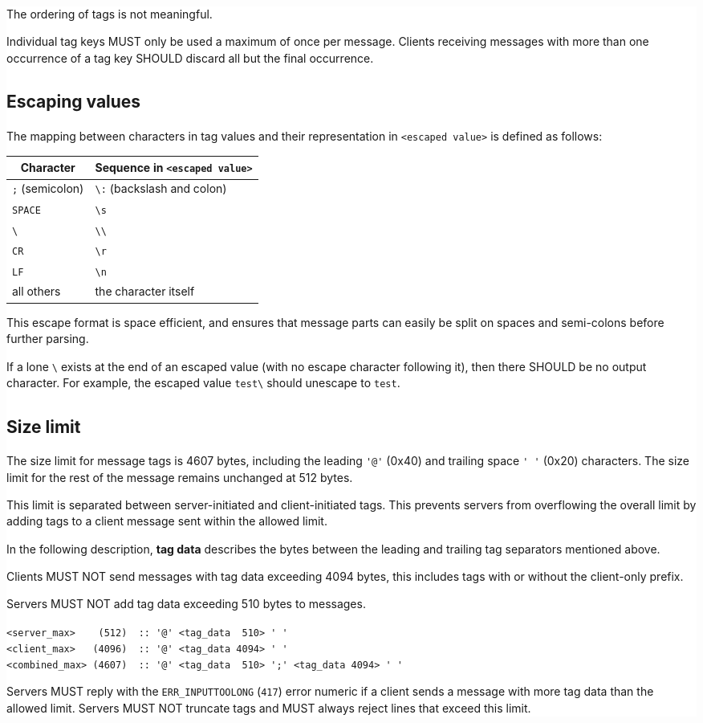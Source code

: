 The ordering of tags is not meaningful.

Individual tag keys MUST only be used a maximum of once per message. Clients
receiving messages with more than one occurrence of a tag key SHOULD discard all
but the final occurrence.

## Escaping values

The mapping between characters in tag values and their representation in `<escaped value>` is defined as follows:

| Character       | Sequence in `<escaped value>` |
|-----------------|-------------------------------|
| `;` (semicolon) | `\:` (backslash and colon)    |
| `SPACE`         | `\s`                          |
| `\`             | `\\`                          |
| `CR`            | `\r`                          |
| `LF`            | `\n`                          |
| all others      | the character itself          |

This escape format is space efficient, and ensures that message parts can easily be split on spaces and semi-colons before further parsing.

If a lone `\` exists at the end of an escaped value (with no escape character following it), then there
SHOULD be no output character. For example, the escaped value `test\` should unescape to `test`.

## Size limit

The size limit for message tags is 4607 bytes, including the leading `'@'` (0x40) and trailing space `' '` (0x20) characters. The size limit for the rest of the message remains unchanged at 512 bytes.

This limit is separated between server-initiated and client-initiated tags. This prevents servers from overflowing the overall limit by adding tags to a client message sent within the allowed limit.

In the following description, **tag data** describes the bytes between the leading and trailing tag separators mentioned above.

Clients MUST NOT send messages with tag data exceeding 4094 bytes, this includes tags with or without the client-only prefix.

Servers MUST NOT add tag data exceeding 510 bytes to messages.

    <server_max>    (512)  :: '@' <tag_data  510> ' '
    <client_max>   (4096)  :: '@' <tag_data 4094> ' '
    <combined_max> (4607)  :: '@' <tag_data  510> ';' <tag_data 4094> ' '

Servers MUST reply with the `ERR_INPUTTOOLONG` (`417`) error numeric if a client sends a message with more tag data than the allowed limit. Servers MUST NOT truncate tags and MUST always reject lines that exceed this limit.
